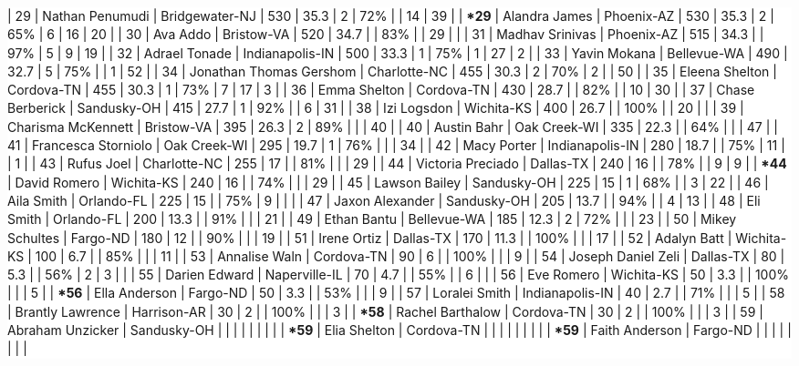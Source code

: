| 29 | Nathan Penumudi | Bridgewater-NJ | 530 | 35.3 | 2 | 72% |  | 14 | 39 |
| **\*29** | Alandra James | Phoenix-AZ | 530 | 35.3 | 2 | 65% | 6 | 16 | 20 |
| 30 | Ava Addo | Bristow-VA | 520 | 34.7 |  | 83% |  | 29 |  |
| 31 | Madhav Srinivas | Phoenix-AZ | 515 | 34.3 |  | 97% | 5 | 9 | 19 |
| 32 | Adrael Tonade | Indianapolis-IN | 500 | 33.3 | 1 | 75% | 1 | 27 | 2 |
| 33 | Yavin Mokana | Bellevue-WA | 490 | 32.7 | 5 | 75% |  | 1 | 52 |
| 34 | Jonathan Thomas Gershom | Charlotte-NC | 455 | 30.3 | 2 | 70% | 2 |  | 50 |
| 35 | Eleena Shelton | Cordova-TN | 455 | 30.3 | 1 | 73% | 7 | 17 | 3 |
| 36 | Emma Shelton | Cordova-TN | 430 | 28.7 |  | 82% |  | 10 | 30 |
| 37 | Chase Berberick | Sandusky-OH | 415 | 27.7 | 1 | 92% |  | 6 | 31 |
| 38 | Izi Logsdon | Wichita-KS | 400 | 26.7 |  | 100% |  | 20 |  |
| 39 | Charisma McKennett | Bristow-VA | 395 | 26.3 | 2 | 89% |  |  | 40 |
| 40 | Austin Bahr | Oak Creek-WI | 335 | 22.3 |  | 64% |  |  | 47 |
| 41 | Francesca Storniolo | Oak Creek-WI | 295 | 19.7 | 1 | 76% |  |  | 34 |
| 42 | Macy Porter | Indianapolis-IN | 280 | 18.7 |  | 75% | 11 |  | 1 |
| 43 | Rufus Joel | Charlotte-NC | 255 | 17 |  | 81% |  |  | 29 |
| 44 | Victoria Preciado | Dallas-TX | 240 | 16 |  | 78% |  | 9 | 9 |
| **\*44** | David Romero | Wichita-KS | 240 | 16 |  | 74% |  |  | 29 |
| 45 | Lawson Bailey | Sandusky-OH | 225 | 15 | 1 | 68% |  | 3 | 22 |
| 46 | Aila Smith | Orlando-FL | 225 | 15 |  | 75% | 9 |  |  |
| 47 | Jaxon Alexander | Sandusky-OH | 205 | 13.7 |  | 94% |  | 4 | 13 |
| 48 | Eli Smith | Orlando-FL | 200 | 13.3 |  | 91% |  |  | 21 |
| 49 | Ethan Bantu | Bellevue-WA | 185 | 12.3 | 2 | 72% |  |  | 23 |
| 50 | Mikey Schultes | Fargo-ND | 180 | 12 |  | 90% |  |  | 19 |
| 51 | Irene Ortiz | Dallas-TX | 170 | 11.3 |  | 100% |  |  | 17 |
| 52 | Adalyn Batt | Wichita-KS | 100 | 6.7 |  | 85% |  |  | 11 |
| 53 | Annalise Waln | Cordova-TN | 90 | 6 |  | 100% |  |  | 9 |
| 54 | Joseph Daniel Zeli | Dallas-TX | 80 | 5.3 |  | 56% | 2 | 3 |  |
| 55 | Darien Edward | Naperville-IL | 70 | 4.7 |  | 55% |  | 6 |  |
| 56 | Eve Romero | Wichita-KS | 50 | 3.3 |  | 100% |  |  | 5 |
| **\*56** | Ella Anderson | Fargo-ND | 50 | 3.3 |  | 53% |  |  | 9 |
| 57 | Loralei Smith | Indianapolis-IN | 40 | 2.7 |  | 71% |  |  | 5 |
| 58 | Brantly Lawrence | Harrison-AR | 30 | 2 |  | 100% |  |  | 3 |
| **\*58** | Rachel Barthalow | Cordova-TN | 30 | 2 |  | 100% |  |  | 3 |
| 59 | Abraham Unzicker | Sandusky-OH |  |  |  |  |  |  |  |
| **\*59** | Elia Shelton | Cordova-TN |  |  |  |  |  |  |  |
| **\*59** | Faith Anderson | Fargo-ND |  |  |  |  |  |  |  |